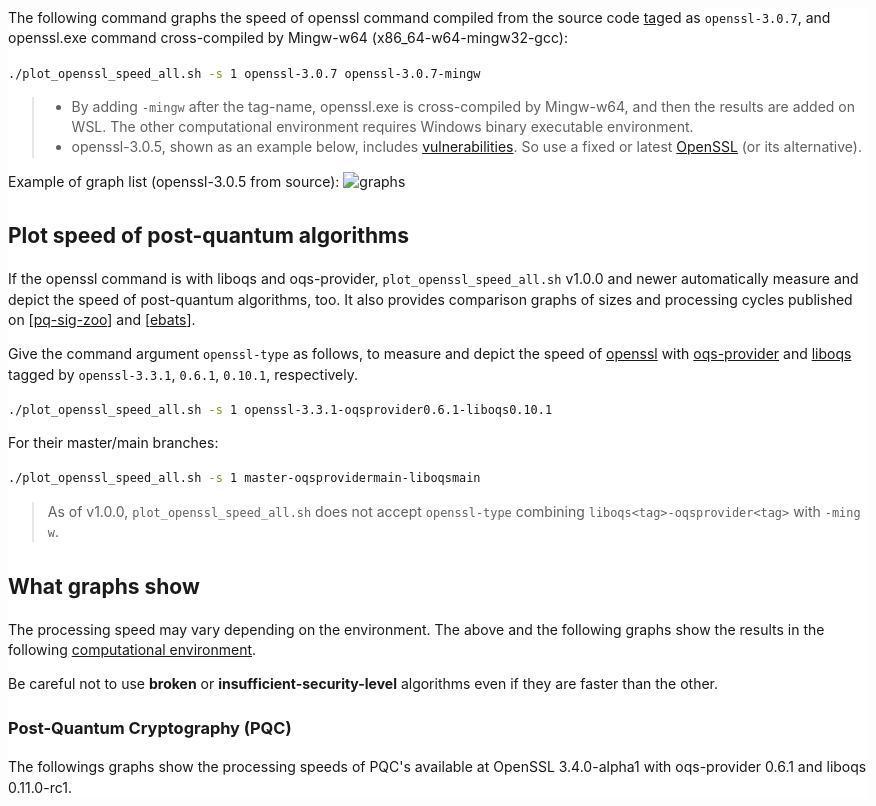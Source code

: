 The following command graphs the speed of openssl command compiled from the source code [tag](https://github.com/openssl/openssl)ed as `openssl-3.0.7`, and openssl.exe command cross-compiled by Mingw-w64 (x86_64-w64-mingw32-gcc):

```bash
./plot_openssl_speed_all.sh -s 1 openssl-3.0.7 openssl-3.0.7-mingw
```

> * By adding `-mingw` after the tag-name, openssl.exe is cross-compiled by Mingw-w64, and then the results are added on WSL. The other computational environment requires Windows binary executable environment.
> * openssl-3.0.5, shown as an example below, includes [vulnerabilities](https://www.openssl.org/news/vulnerabilities.html). So use a fixed or latest [OpenSSL](https://github.com/openssl/openssl) (or its alternative).

Example of graph list (openssl-3.0.5 from source):
![graphs](https://media.githubusercontent.com/media/KazKobara/plot-openssl-speed/main/figs/all_graphs_3_0_5.png)

## Plot speed of post-quantum algorithms

If the openssl command is with liboqs and oqs-provider, `plot_openssl_speed_all.sh` v1.0.0 and newer automatically measure and depict the speed of post-quantum algorithms, too. It also provides comparison graphs of sizes and processing cycles published on [[pq-sig-zoo]] and [[ebats]].

Give the command argument `openssl-type` as follows,
to measure and depict the speed of [openssl](https://github.com/openssl/openssl) with [oqs-provider](https://github.com/open-quantum-safe/oqs-provider/) and [liboqs](https://github.com/open-quantum-safe/liboqs) tagged by `openssl-3.3.1`, `0.6.1`, `0.10.1`, respectively.

```bash
./plot_openssl_speed_all.sh -s 1 openssl-3.3.1-oqsprovider0.6.1-liboqs0.10.1
```

For their master/main branches:

```bash
./plot_openssl_speed_all.sh -s 1 master-oqsprovidermain-liboqsmain
```

> As of v1.0.0, `plot_openssl_speed_all.sh` does not accept `openssl-type` combining `liboqs<tag>-oqsprovider<tag>` with `-mingw`.

## What graphs show

The processing speed may vary depending on the environment.
The above and the following graphs show the results in the following [computational environment](#computational-environment).

Be careful not to use **broken** or **insufficient-security-level** algorithms even if they are faster than the other.

### Post-Quantum Cryptography (PQC)

The followings graphs show the processing speeds of PQC's available at OpenSSL 3.4.0-alpha1 with oqs-provider 0.6.1 and liboqs 0.11.0-rc1.


[kec17]: https://keccak.team/2017/is_sha3_slow.html (TeamKeccak "Is SHA-3 slow?")
[pq-sig-zoo]: https://pqshield.github.io/nist-sigs-zoo/ "Post-Quantum signatures zoo"
[ebats]: https://bench.cr.yp.to/ebats.html "eBATS: ECRYPT Benchmarking of Asymmetric Systems"